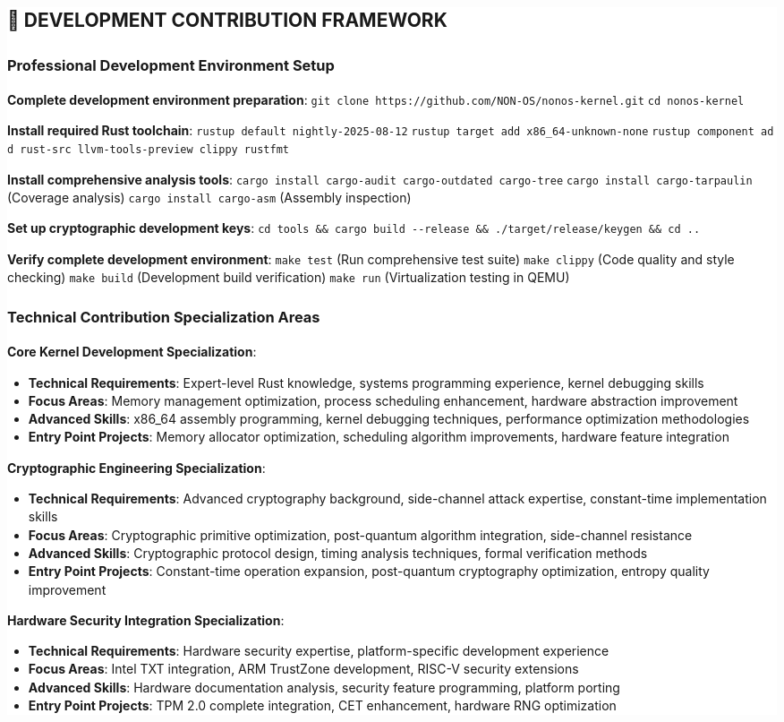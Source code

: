 
## 🤝 **DEVELOPMENT CONTRIBUTION FRAMEWORK**

### **Professional Development Environment Setup**

**Complete development environment preparation**:
`git clone https://github.com/NON-OS/nonos-kernel.git`
`cd nonos-kernel`

**Install required Rust toolchain**:
`rustup default nightly-2025-08-12`
`rustup target add x86_64-unknown-none`
`rustup component add rust-src llvm-tools-preview clippy rustfmt`

**Install comprehensive analysis tools**:
`cargo install cargo-audit cargo-outdated cargo-tree`
`cargo install cargo-tarpaulin` (Coverage analysis)
`cargo install cargo-asm` (Assembly inspection)

**Set up cryptographic development keys**:
`cd tools && cargo build --release && ./target/release/keygen && cd ..`

**Verify complete development environment**:
`make test` (Run comprehensive test suite)
`make clippy` (Code quality and style checking)
`make build` (Development build verification)
`make run` (Virtualization testing in QEMU)

### **Technical Contribution Specialization Areas**

**Core Kernel Development Specialization**:
- **Technical Requirements**: Expert-level Rust knowledge, systems programming experience, kernel debugging skills
- **Focus Areas**: Memory management optimization, process scheduling enhancement, hardware abstraction improvement
- **Advanced Skills**: x86_64 assembly programming, kernel debugging techniques, performance optimization methodologies
- **Entry Point Projects**: Memory allocator optimization, scheduling algorithm improvements, hardware feature integration

**Cryptographic Engineering Specialization**:
- **Technical Requirements**: Advanced cryptography background, side-channel attack expertise, constant-time implementation skills
- **Focus Areas**: Cryptographic primitive optimization, post-quantum algorithm integration, side-channel resistance
- **Advanced Skills**: Cryptographic protocol design, timing analysis techniques, formal verification methods
- **Entry Point Projects**: Constant-time operation expansion, post-quantum cryptography optimization, entropy quality improvement

**Hardware Security Integration Specialization**:
- **Technical Requirements**: Hardware security expertise, platform-specific development experience
- **Focus Areas**: Intel TXT integration, ARM TrustZone development, RISC-V security extensions
- **Advanced Skills**: Hardware documentation analysis, security feature programming, platform porting
- **Entry Point Projects**: TPM 2.0 complete integration, CET enhancement, hardware RNG optimization
